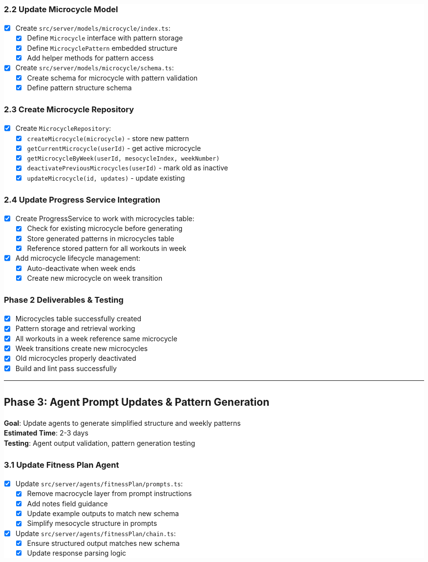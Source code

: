 ### 2.2 Update Microcycle Model
- [x] Create `src/server/models/microcycle/index.ts`:
  - [x] Define `Microcycle` interface with pattern storage
  - [x] Define `MicrocyclePattern` embedded structure
  - [x] Add helper methods for pattern access
- [x] Create `src/server/models/microcycle/schema.ts`:
  - [x] Create schema for microcycle with pattern validation
  - [x] Define pattern structure schema

### 2.3 Create Microcycle Repository
- [x] Create `MicrocycleRepository`:
  - [x] `createMicrocycle(microcycle)` - store new pattern
  - [x] `getCurrentMicrocycle(userId)` - get active microcycle
  - [x] `getMicrocycleByWeek(userId, mesocycleIndex, weekNumber)`
  - [x] `deactivatePreviousMicrocycles(userId)` - mark old as inactive
  - [x] `updateMicrocycle(id, updates)` - update existing

### 2.4 Update Progress Service Integration
- [x] Create ProgressService to work with microcycles table:
  - [x] Check for existing microcycle before generating
  - [x] Store generated patterns in microcycles table
  - [x] Reference stored pattern for all workouts in week
- [x] Add microcycle lifecycle management:
  - [x] Auto-deactivate when week ends
  - [x] Create new microcycle on week transition

### Phase 2 Deliverables & Testing
- [x] Microcycles table successfully created
- [x] Pattern storage and retrieval working
- [x] All workouts in a week reference same microcycle
- [x] Week transitions create new microcycles
- [x] Old microcycles properly deactivated
- [x] Build and lint pass successfully

---

## Phase 3: Agent Prompt Updates & Pattern Generation
**Goal**: Update agents to generate simplified structure and weekly patterns  
**Estimated Time**: 2-3 days  
**Testing**: Agent output validation, pattern generation testing

### 3.1 Update Fitness Plan Agent
- [x] Update `src/server/agents/fitnessPlan/prompts.ts`:
  - [x] Remove macrocycle layer from prompt instructions
  - [x] Add notes field guidance
  - [x] Update example outputs to match new schema
  - [x] Simplify mesocycle structure in prompts
- [x] Update `src/server/agents/fitnessPlan/chain.ts`:
  - [x] Ensure structured output matches new schema
  - [x] Update response parsing logic
